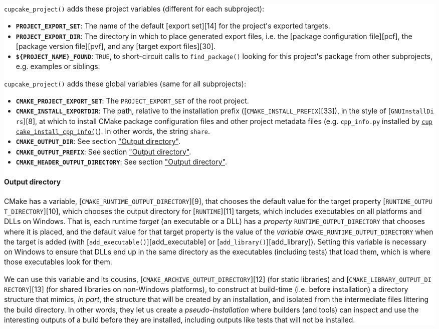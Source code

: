 `cupcake_project()` adds these project variables (different for each subproject):

- **`PROJECT_EXPORT_SET`**:
    The name of the default [export set][14] for the project's exported targets.
- **`PROJECT_EXPORT_DIR`**:
    The directory in which to place generated export files,
    i.e. the [package configuration file][pcf],
    the [package version file][pvf], and any [target export files][30].
- **`${PROJECT_NAME}_FOUND`**:
    `TRUE`, to short-circuit calls to `find_package()`
    looking for this project's package from other subprojects,
    e.g. examples or siblings.

`cupcake_project()` adds these global variables (same for all subprojects):

- **`CMAKE_PROJECT_EXPORT_SET`**:
    The `PROJECT_EXPORT_SET` of the root project.
- **`CMAKE_INSTALL_EXPORTDIR`**:
    The path, relative to the installation prefix
    ([`CMAKE_INSTALL_PREFIX`][33]),
    in the style of [`GNUInstallDirs`][8], at which to install
    CMake package configuration files and other project metadata files
    (e.g. `cpp_info.py` installed by
    [`cupcake_install_cpp_info()`](#cupcake_install_cpp_info)).
    In other words, the string `share`.
- **`CMAKE_OUTPUT_DIR`**:
    See section ["Output directory"](#output-directory).
- **`CMAKE_OUTPUT_PREFIX`**: 
    See section ["Output directory"](#output-directory).
- **`CMAKE_HEADER_OUTPUT_DIRECTORY`**:
    See section ["Output directory"](#output-directory).


#### Output directory

CMake has a variable, [`CMAKE_RUNTIME_OUTPUT_DIRECTORY`][9],
that chooses the default value for the target property
[`RUNTIME_OUTPUT_DIRECTORY`][10],
which chooses the output directory for [`RUNTIME`][11] targets,
which includes executables on all platforms and DLLs on Windows.
That is, each runtime _target_ (an executable or a DLL)
has a _property_ `RUNTIME_OUTPUT_DIRECTORY` that chooses where it is placed,
and the default value for that target property is the value of the _variable_
`CMAKE_RUNTIME_OUTPUT_DIRECTORY` when the target is added
(with [`add_executable()`][add_executable] or [`add_library()`][add_library]).
Setting this variable is necessary on Windows to ensure that DLLs end up in
the same directory as the executables (including tests) that load them,
which is where those executables look for them.

We can use this variable and its cousins,
[`CMAKE_ARCHIVE_OUTPUT_DIRECTORY`][12] (for static libraries) and
[`CMAKE_LIBRARY_OUTPUT_DIRECTORY`][13]
(for shared libraries on non-Windows platforms),
to construct at build-time (i.e. before installation) a directory
structure that mimics, _in part_, the structure that will be created by an
installation, and isolated from the intermediate files littering the build
directory.
In other words, they let us create a _pseudo-installation_
where builders (and tools) can inspect and use
the interesting outputs of a build before they are installed,
including outputs like tests that will not be installed.


[^1]: The [`CMakeDeps`][CMakeDeps] generator will [not generate][6]
[^2]: If you ever define an inline function in a public header that either
[^3]: An environment variable must be used
[BUILD_SHARED_LIBS]: https://cmake.org/cmake/help/latest/variable/BUILD_SHARED_LIBS.html
[CMAKE_CURRENT_SOURCE_DIR]: https://cmake.org/cmake/help/latest/variable/CMAKE_CURRENT_SOURCE_DIR.html
[CMAKE_PREFIX_PATH]: https://cmake.org/cmake/help/latest/variable/CMAKE_PREFIX_PATH.html
[EXCLUDE_FROM_ALL]: https://cmake.org/cmake/help/latest/prop_tgt/EXCLUDE_FROM_ALL.html#prop_tgt:EXCLUDE_FROM_ALL
[add_executable]: https://cmake.org/cmake/help/latest/command/add_executable.html
[add_library]: https://cmake.org/cmake/help/latest/command/add_library.html
[add_test]: https://cmake.org/cmake/help/latest/command/add_test.html
[add_subdirectory]: https://cmake.org/cmake/help/latest/command/add_subdirectory.html
[find_package]: https://cmake.org/cmake/help/latest/command/find_package.html
[find_dependency]: https://cmake.org/cmake/help/latest/module/CMakeFindDependencyMacro.html#command:find_dependency
[include]: https://cmake.org/cmake/help/latest/command/include.html
[project]: https://cmake.org/cmake/help/latest/command/project.html
[target_link_libraries]: https://cmake.org/cmake/help/latest/command/target_link_libraries.html#libraries-for-a-target-and-or-its-dependents
[CTest]: https://cmake.org/cmake/help/latest/module/CTest.html
[enable_testing]: https://cmake.org/cmake/help/latest/command/enable_testing.html
[pcf]: https://cmake.org/cmake/help/latest/manual/cmake-packages.7.html#package-configuration-file
[pvf]: https://cmake.org/cmake/help/latest/manual/cmake-packages.7.html#package-version-file
[CMakeDeps]: https://docs.conan.io/2/reference/tools/cmake/cmakedeps.html
[scope]: https://cmake.org/cmake/help/latest/manual/cmake-buildsystem.7.html#target-usage-requirements
[Artifactory]: https://docs.conan.io/1/uploading_packages/using_artifactory.html
[Redirectory]: https://conan.jfreeman.dev
[cpp_info]: https://docs.conan.io/2/reference/conanfile/methods/package_info.html#conan-conanfile-model-cppinfo
[package_info]: https://docs.conan.io/2/reference/conanfile/methods/package_info.html
[tool_requires]: https://docs.conan.io/1/devtools/build_requires.html
[requires]: https://docs.conan.io/1/reference/conanfile/attributes.html#requires
[cupcake.py]: https://github.com/thejohnfreeman/cupcake.py
[clangd]: https://clangd.llvm.org/
[GDB]: https://www.sourceware.org/gdb/
[1]: https://cmake.org/cmake/help/latest/command/project.html#usage
[2]: https://docs.conan.io/1/creating_packages/package_information.html
[3]: https://cmake.org/cmake/help/latest/command/add_library.html#alias-libraries
[4]: https://cmake.org/cmake/help/latest/command/add_library.html#interface-libraries
[5]: https://cmake.org/cmake/help/latest/command/add_library.html#normal-libraries
[6]: https://github.com/conan-io/conan/issues/13036
[7]: https://cmake.org/cmake/help/latest/policy/CMP0087.html
[8]: https://cmake.org/cmake/help/latest/module/GNUInstallDirs.html
[9]: https://cmake.org/cmake/help/latest/variable/CMAKE_RUNTIME_OUTPUT_DIRECTORY.html
[10]: https://cmake.org/cmake/help/latest/prop_tgt/RUNTIME_OUTPUT_DIRECTORY.html
[11]: https://cmake.org/cmake/help/latest/manual/cmake-buildsystem.7.html#runtime-output-artifacts
[12]: https://cmake.org/cmake/help/latest/variable/CMAKE_ARCHIVE_OUTPUT_DIRECTORY.html
[13]: https://cmake.org/cmake/help/latest/variable/CMAKE_LIBRARY_OUTPUT_DIRECTORY.html
[14]: https://cmake.org/cmake/help/latest/command/install.html#export
[15]: https://cmake.org/cmake/help/latest/variable/CMAKE_FIND_PACKAGE_PREFER_CONFIG.html
[16]: https://cmake.org/cmake/help/latest/variable/CMAKE_FIND_PACKAGE_SORT_ORDER.html
[17]: https://cmake.org/cmake/help/latest/variable/CMAKE_FIND_PACKAGE_SORT_DIRECTION.html
[18]: https://cmake.org/cmake/help/latest/variable/CMAKE_MODULE_PATH.html
[19]: https://cmake.org/cmake/help/book/mastering-cmake/chapter/Finding%20Packages.html
[20]: https://cmake.org/cmake/help/latest/variable/CMAKE_SYSTEM_NAME.html
[21]: https://cmake.org/cmake/help/latest/manual/cmake-variables.7.html#variables-that-describe-the-system
[22]: https://cmake.org/cmake/help/latest/prop_tgt/LANG_VISIBILITY_PRESET.html
[23]: https://cmake.org/cmake/help/latest/prop_tgt/VISIBILITY_INLINES_HIDDEN.html
[24]: https://gcc.gnu.org/wiki/Visibility
[25]: https://cmake.org/cmake/help/latest/variable/CMAKE_EXPORT_COMPILE_COMMANDS.html
[26]: https://clangd.llvm.org/design/compile-commands#compilation-databases
[27]: https://en.wikipedia.org/wiki/Language_Server_Protocol
[28]: https://cmake.org/cmake/help/latest/variable/CMAKE_BUILD_RPATH_USE_ORIGIN.html
[29]: https://cmake.org/cmake/help/latest/prop_tgt/INSTALL_RPATH.html
[30]: https://cmake.org/cmake/help/latest/command/export.html#exporting-targets
[31]: https://cmake.org/cmake/help/latest/variable/PROJECT_SOURCE_DIR.html
[32]: https://cmake.org/cmake/help/latest/variable/CMAKE_CURRENT_SOURCE_DIR.html
[33]: https://cmake.org/cmake/help/latest/variable/CMAKE_INSTALL_PREFIX.html
[34]: https://cmake.org/cmake/help/latest/variable/CMAKE_BINARY_DIR.html
[35]: https://cmake.org/cmake/help/latest/command/option.html
[36]: https://cmake.org/cmake/help/latest/command/set_property.html
[37]: https://cmake.org/cmake/help/latest/variable/CMAKE_SOURCE_DIR.html
[38]: https://cmake.org/cmake/help/latest/module/GenerateExportHeader.html
[39]: https://cmake.org/cmake/help/latest/variable/PROJECT_VERSION.html
[40]: https://cmake.org/cmake/help/latest/variable/PROJECT_VERSION_MAJOR.html
[41]: https://cmake.org/cmake/help/latest/variable/PROJECT_VERSION_MINOR.html
[42]: https://cmake.org/cmake/help/latest/variable/PROJECT_VERSION_PATCH.html
[43]: https://stackoverflow.com/a/56448477/618906
[44]: https://docs.conan.io/2/reference/tools/cmake/cmakedeps.html#cmakedeps-properties
[45]: https://cmake.org/cmake/help/latest/command/add_custom_target.html
[46]: https://cmake.org/cmake/help/latest/command/list.html#introduction
[47]: https://cmake.org/cmake/help/latest/command/add_executable.html#alias-executables
[48]: https://ftp.gnu.org/old-gnu/Manuals/gdb/html_node/gdb_190.html
[49]: https://sourceware.org/gdb/current/onlinedocs/gdb.html/Arguments.html#Arguments